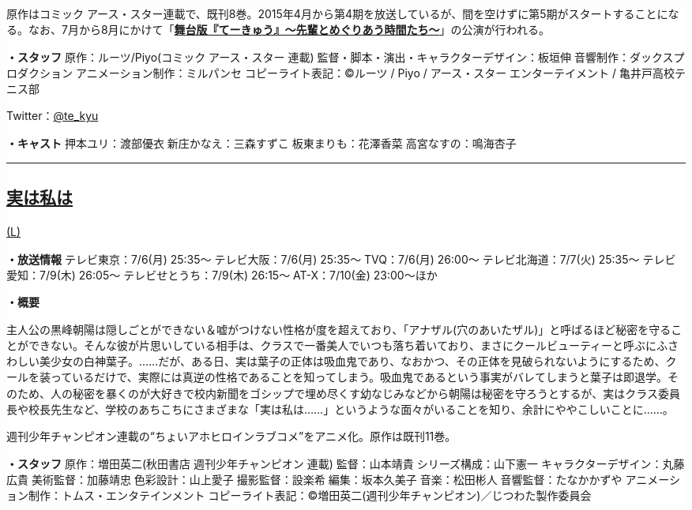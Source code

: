 原作はコミック アース・スター連載で、既刊8巻。2015年4月から第4期を放送しているが、間を空けずに第5期がスタートすることになる。なお、7月から8月にかけて「**[舞台版『てーきゅう』～先輩とめぐりあう時間たち～](http://te-kyu.mediagate21.jp/)**」の公演が行われる。

**・スタッフ**
原作：ルーツ/Piyo(コミック アース・スター 連載)
監督・脚本・演出・キャラクターデザイン：板垣伸
音響制作：ダックスプロダクション
アニメーション制作：ミルパンセ
コピーライト表記：©ルーツ / Piyo / アース・スター エンターテイメント / 亀井戸高校テニス部

Twitter：[@te_kyu](https://twitter.com/te_kyu)

**・キャスト**
押本ユリ：渡部優衣
新庄かなえ：三森すずこ
板東まりも：花澤香菜
高宮なすの：鳴海杏子

* * *

## [実は私は](http://jitsuwata.tv/)

[(L)](http://jitsuwata.tv/)

**・放送情報**
テレビ東京：7/6(月) 25:35～
テレビ大阪：7/6(月) 25:35～
TVQ：7/6(月) 26:00～
テレビ北海道：7/7(火) 25:35～
テレビ愛知：7/9(木) 26:05～
テレビせとうち：7/9(木) 26:15～
AT-X：7/10(金) 23:00～ほか

**・概要**

主人公の黒峰朝陽は隠しごとができない＆嘘がつけない性格が度を超えており、「アナザル(穴のあいたザル)」と呼ばるほど秘密を守ることができない。そんな彼が片思いしている相手は、クラスで一番美人でいつも落ち着いており、まさにクールビューティーと呼ぶにふさわしい美少女の白神葉子。……だが、ある日、実は葉子の正体は吸血鬼であり、なおかつ、その正体を見破られないようにするため、クールを装っているだけで、実際には真逆の性格であることを知ってしまう。吸血鬼であるという事実がバレてしまうと葉子は即退学。そのため、人の秘密を暴くのが大好きで校内新聞をゴシップで埋め尽くす幼なじみなどから朝陽は秘密を守ろうとするが、実はクラス委員長や校長先生など、学校のあちこちにさまざまな「実は私は……」というような面々がいることを知り、余計にややこしいことに……。

週刊少年チャンピオン連載の“ちょいアホヒロインラブコメ”をアニメ化。原作は既刊11巻。

**・スタッフ**
原作：増田英二(秋田書店 週刊少年チャンピオン 連載)
監督：山本靖貴
シリーズ構成：山下憲一
キャラクターデザイン：丸藤広貴
美術監督：加藤靖忠
色彩設計：山上愛子
撮影監督：設楽希
編集：坂本久美子
音楽：松田彬人
音響監督：たなかかずや
アニメーション制作：トムス・エンタテインメント
コピーライト表記：©増田英二(週刊少年チャンピオン)／じつわた製作委員会
